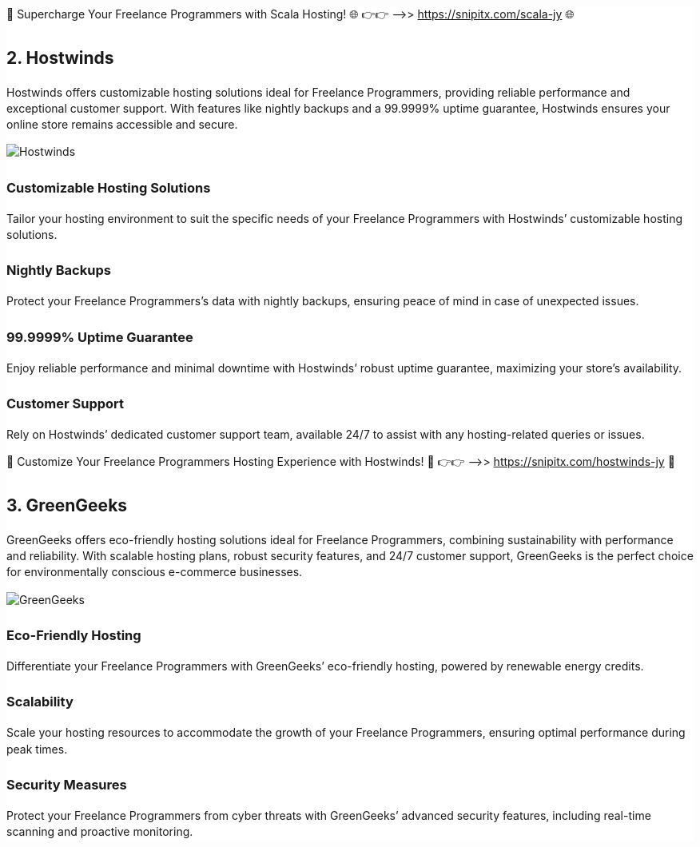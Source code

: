 🚀 Supercharge Your Freelance Programmers with Scala Hosting! 🌐
👉👉 -->> https://snipitx.com/scala-jy 🌐

## 2. Hostwinds

Hostwinds offers customizable hosting solutions ideal for Freelance Programmers, providing reliable performance and exceptional customer support. With features like nightly backups and a 99.9999% uptime guarantee, Hostwinds ensures your online store remains accessible and secure.

![Hostwinds](https://i.imgur.com/53aSNXx.jpeg "Hostwinds Hosting")

### Customizable Hosting Solutions
Tailor your hosting environment to suit the specific needs of your Freelance Programmers with Hostwinds’ customizable hosting solutions.

### Nightly Backups
Protect your Freelance Programmers’s data with nightly backups, ensuring peace of mind in case of unexpected issues.

### 99.9999% Uptime Guarantee
Enjoy reliable performance and minimal downtime with Hostwinds’ robust uptime guarantee, maximizing your store’s availability.

### Customer Support
Rely on Hostwinds’ dedicated customer support team, available 24/7 to assist with any hosting-related queries or issues.

🌟 Customize Your Freelance Programmers Hosting Experience with Hostwinds! 🚀
👉👉 -->> https://snipitx.com/hostwinds-jy 🚀


## 3. GreenGeeks

GreenGeeks offers eco-friendly hosting solutions ideal for Freelance Programmers, combining sustainability with performance and reliability. With scalable hosting plans, robust security features, and 24/7 customer support, GreenGeeks is the perfect choice for environmentally conscious e-commerce businesses.

![GreenGeeks](https://i.imgur.com/eEwuntu.jpg "GreenGeeks Hosting")

### Eco-Friendly Hosting
Differentiate your Freelance Programmers with GreenGeeks’ eco-friendly hosting, powered by renewable energy credits.

### Scalability
Scale your hosting resources to accommodate the growth of your Freelance Programmers, ensuring optimal performance during peak times.

### Security Measures
Protect your Freelance Programmers from cyber threats with GreenGeeks’ advanced security features, including real-time scanning and proactive monitoring.
